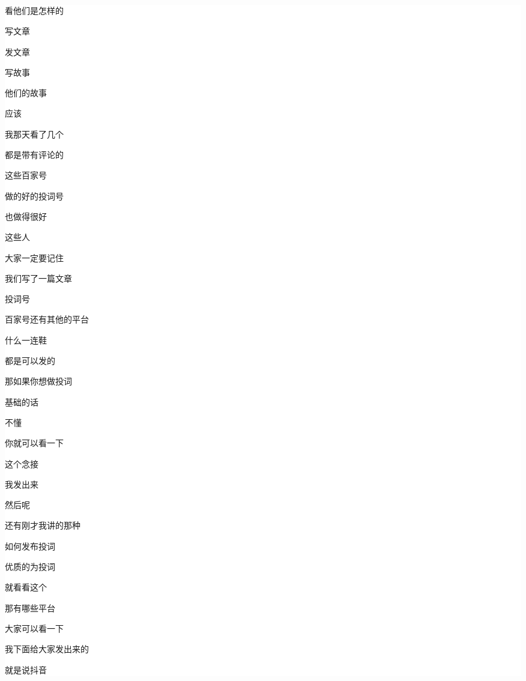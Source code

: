 看他们是怎样的

写文章

发文章

写故事

他们的故事

应该

我那天看了几个

都是带有评论的

这些百家号

做的好的投词号

也做得很好

这些人

大家一定要记住

我们写了一篇文章

投词号

百家号还有其他的平台

什么一连鞋

都是可以发的

那如果你想做投词

基础的话

不懂

你就可以看一下

这个念接

我发出来

然后呢

还有刚才我讲的那种

如何发布投词

优质的为投词

就看看这个

那有哪些平台

大家可以看一下

我下面给大家发出来的

就是说抖音
